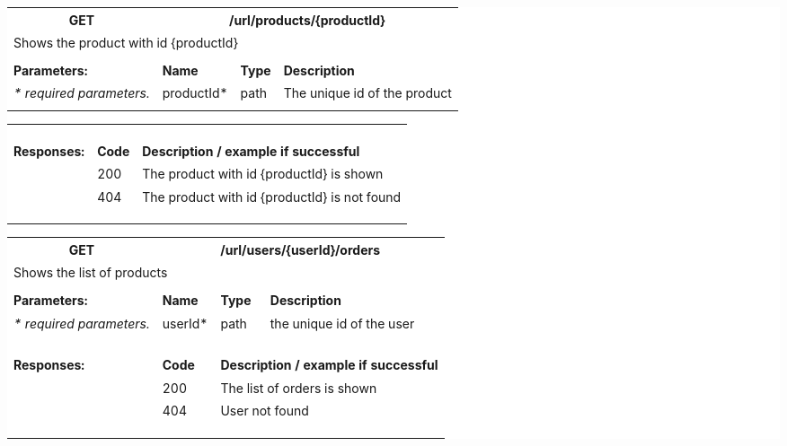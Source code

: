 <tr><td colspan="1"></td><td colspan="2"></td></tr>
</table>


<table><tr><th colspan="1"><b>GET</b> </th><th colspan="4"><b>/url/products/{productId}</b> </th></tr>
<tr><td colspan="5">Shows the product with id {productId} </td></tr>
<tr><td colspan="5"></td></tr>
<tr><td colspan="2"><b>Parameters:</b> </td><td colspan="1"><b>Name</b> </td><td colspan="1"><b>Type</b> </td><td colspan="1"><b>Description</b> </td></tr>
<tr><td colspan="2" rowspan="2" valign="top"><i>* required parameters.</i> </td><td colspan="1">productId* </td><td colspan="1">path </td><td colspan="1">The unique id of the product </td></tr>
<tr><td colspan="1"></td><td colspan="1"></td><td colspan="1"></td></tr>
</table>


<table><tr><th colspan="1" rowspan="3"></th><th colspan="1"></th><th colspan="1"></th><th colspan="1"></th></tr>
<tr><td colspan="1"></td><td colspan="1"></td><td colspan="1"></td></tr>
<tr><td colspan="1"></td><td colspan="1"></td><td colspan="1"></td></tr>
<tr><td colspan="1"><b>Responses:</b> </td><td colspan="1"><b>Code</b> </td><td colspan="2"><b>Description / example if successful</b> </td></tr>
<tr><td colspan="1" rowspan="5"></td><td colspan="1">200 </td><td colspan="2">The product with id {productId} is shown </td></tr>
<tr><td colspan="1">404 </td><td colspan="2">The product with id {productId} is not found </td></tr>
<tr><td colspan="1"></td><td colspan="2"></td></tr>
<tr><td colspan="1"></td><td colspan="2"></td></tr>
<tr><td colspan="1"></td><td colspan="2"></td></tr>
</table>


<table><tr><th colspan="1"><b>GET</b> </th><th colspan="4"><b>/url/users/{userId}/orders</b> </th></tr>
<tr><td colspan="5">Shows the list of products </td></tr>
<tr><td colspan="5"></td></tr>
<tr><td colspan="2"><b>Parameters:</b> </td><td colspan="1"><b>Name</b> </td><td colspan="1"><b>Type</b> </td><td colspan="1"><b>Description</b> </td></tr>
<tr><td colspan="2" rowspan="5" valign="top"><i>* required parameters.</i> </td><td colspan="1">userId* </td><td colspan="1">path </td><td colspan="1">the unique id of the user </td></tr>
<tr><td colspan="1"></td><td colspan="1"></td><td colspan="1"></td></tr>
<tr><td colspan="1"></td><td colspan="1"></td><td colspan="1"></td></tr>
<tr><td colspan="1"></td><td colspan="1"></td><td colspan="1"></td></tr>
<tr><td colspan="1"></td><td colspan="1"></td><td colspan="1"></td></tr>
<tr><td colspan="2"><b>Responses:</b> </td><td colspan="1"><b>Code</b> </td><td colspan="2"><b>Description / example if successful</b> </td></tr>
<tr><td colspan="2" rowspan="5"></td><td colspan="1">200 </td><td colspan="2">The list of orders is shown </td></tr>
<tr><td colspan="1">404  </td><td colspan="2">User not found </td></tr>
<tr><td colspan="1"></td><td colspan="2"></td></tr>
<tr><td colspan="1"></td><td colspan="2"></td></tr>
<tr><td colspan="1"></td><td colspan="2"></td></tr>
</table>
